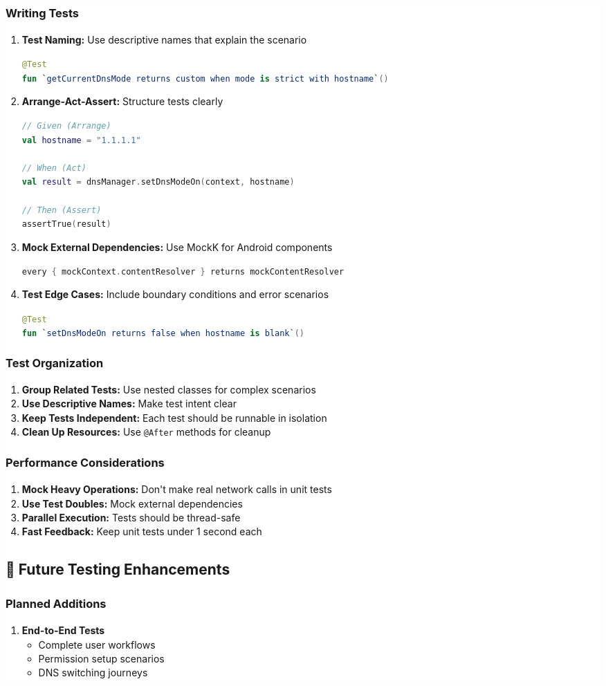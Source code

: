 ### Writing Tests

1. **Test Naming:** Use descriptive names that explain the scenario
   ```kotlin
   @Test
   fun `getCurrentDnsMode returns custom when mode is strict with hostname`()
   ```

2. **Arrange-Act-Assert:** Structure tests clearly
   ```kotlin
   // Given (Arrange)
   val hostname = "1.1.1.1"
   
   // When (Act)
   val result = dnsManager.setDnsModeOn(context, hostname)
   
   // Then (Assert)
   assertTrue(result)
   ```

3. **Mock External Dependencies:** Use MockK for Android components
   ```kotlin
   every { mockContext.contentResolver } returns mockContentResolver
   ```

4. **Test Edge Cases:** Include boundary conditions and error scenarios
   ```kotlin
   @Test
   fun `setDnsModeOn returns false when hostname is blank`()
   ```

### Test Organization

1. **Group Related Tests:** Use nested classes for complex scenarios
2. **Use Descriptive Names:** Make test intent clear
3. **Keep Tests Independent:** Each test should be runnable in isolation
4. **Clean Up Resources:** Use `@After` methods for cleanup

### Performance Considerations

1. **Mock Heavy Operations:** Don't make real network calls in unit tests
2. **Use Test Doubles:** Mock external dependencies
3. **Parallel Execution:** Tests should be thread-safe
4. **Fast Feedback:** Keep unit tests under 1 second each

## 🎯 Future Testing Enhancements

### Planned Additions

1. **End-to-End Tests**
   - Complete user workflows
   - Permission setup scenarios
   - DNS switching journeys
